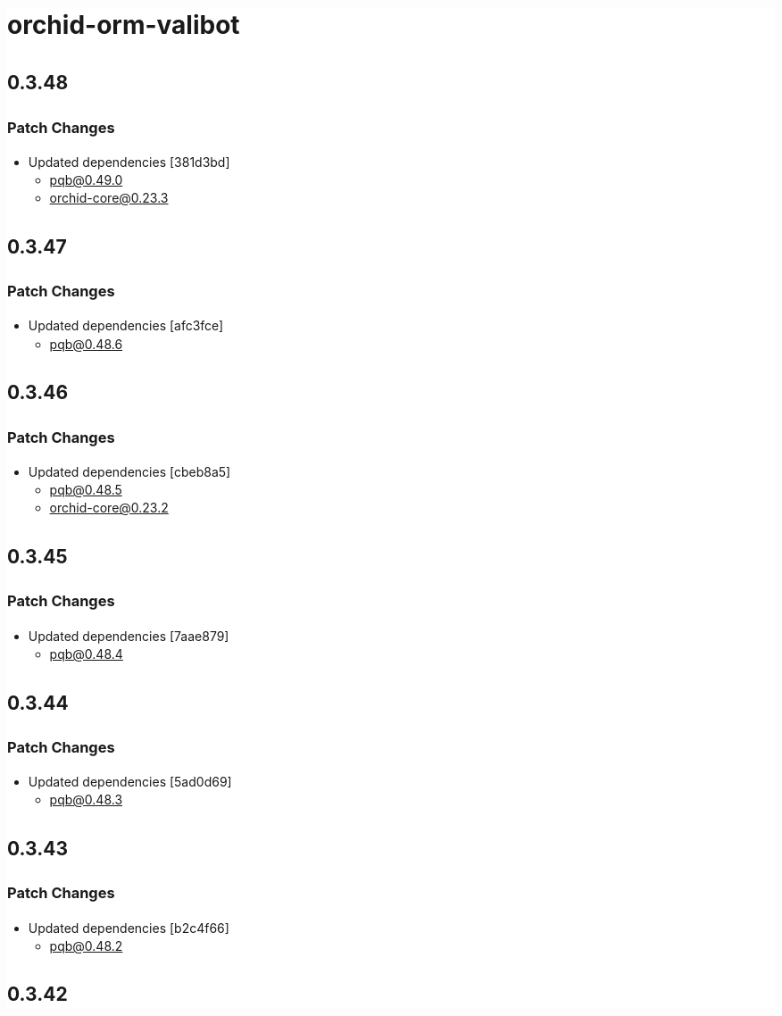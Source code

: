 # orchid-orm-valibot

## 0.3.48

### Patch Changes

- Updated dependencies [381d3bd]
  - pqb@0.49.0
  - orchid-core@0.23.3

## 0.3.47

### Patch Changes

- Updated dependencies [afc3fce]
  - pqb@0.48.6

## 0.3.46

### Patch Changes

- Updated dependencies [cbeb8a5]
  - pqb@0.48.5
  - orchid-core@0.23.2

## 0.3.45

### Patch Changes

- Updated dependencies [7aae879]
  - pqb@0.48.4

## 0.3.44

### Patch Changes

- Updated dependencies [5ad0d69]
  - pqb@0.48.3

## 0.3.43

### Patch Changes

- Updated dependencies [b2c4f66]
  - pqb@0.48.2

## 0.3.42
